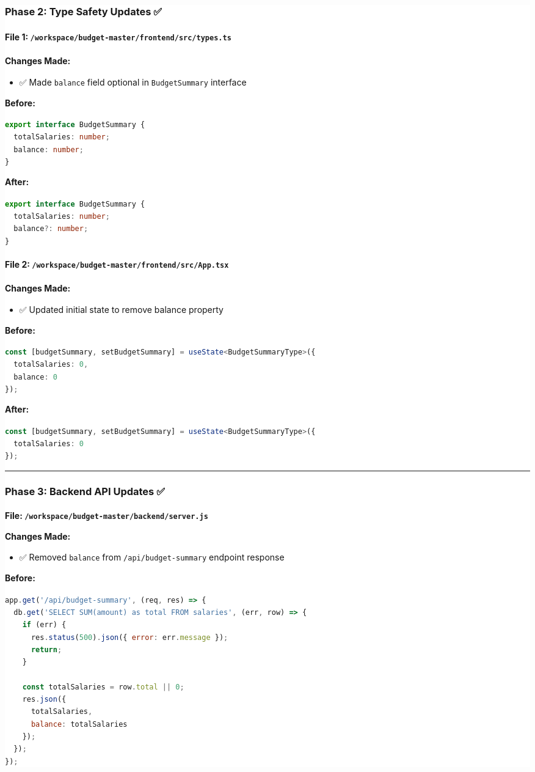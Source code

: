 
### Phase 2: Type Safety Updates ✅

#### File 1: `/workspace/budget-master/frontend/src/types.ts`
**Changes Made:**
- ✅ Made `balance` field optional in `BudgetSummary` interface

**Before:**
```typescript
export interface BudgetSummary {
  totalSalaries: number;
  balance: number;
}
```

**After:**
```typescript
export interface BudgetSummary {
  totalSalaries: number;
  balance?: number;
}
```

#### File 2: `/workspace/budget-master/frontend/src/App.tsx`
**Changes Made:**
- ✅ Updated initial state to remove balance property

**Before:**
```typescript
const [budgetSummary, setBudgetSummary] = useState<BudgetSummaryType>({
  totalSalaries: 0,
  balance: 0
});
```

**After:**
```typescript
const [budgetSummary, setBudgetSummary] = useState<BudgetSummaryType>({
  totalSalaries: 0
});
```

---

### Phase 3: Backend API Updates ✅
**File: `/workspace/budget-master/backend/server.js`**

**Changes Made:**
- ✅ Removed `balance` from `/api/budget-summary` endpoint response

**Before:**
```javascript
app.get('/api/budget-summary', (req, res) => {
  db.get('SELECT SUM(amount) as total FROM salaries', (err, row) => {
    if (err) {
      res.status(500).json({ error: err.message });
      return;
    }
    
    const totalSalaries = row.total || 0;
    res.json({
      totalSalaries,
      balance: totalSalaries
    });
  });
});
```